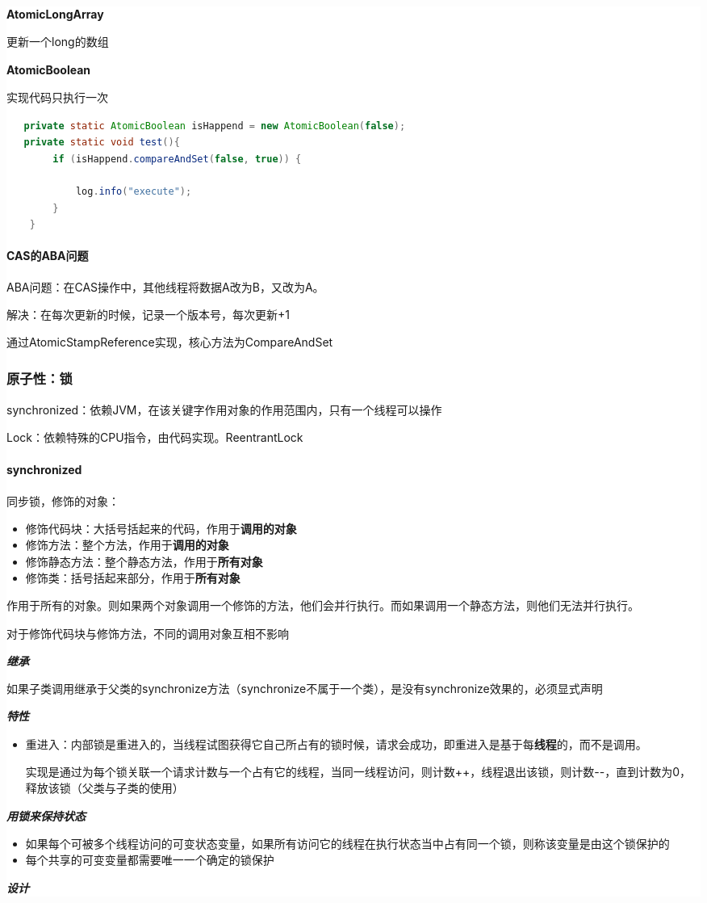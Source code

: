 **AtomicLongArray**

更新一个long的数组

**AtomicBoolean**

实现代码只执行一次

```Java
   private static AtomicBoolean isHappend = new AtomicBoolean(false);
   private static void test(){
        if (isHappend.compareAndSet(false, true)) {

            log.info("execute");
        }
    }
```

#### CAS的ABA问题

ABA问题：在CAS操作中，其他线程将数据A改为B，又改为A。

解决：在每次更新的时候，记录一个版本号，每次更新+1

通过AtomicStampReference实现，核心方法为CompareAndSet

### 原子性：锁

synchronized：依赖JVM，在该关键字作用对象的作用范围内，只有一个线程可以操作

Lock：依赖特殊的CPU指令，由代码实现。ReentrantLock

#### synchronized

同步锁，修饰的对象：

- 修饰代码块：大括号括起来的代码，作用于**调用的对象**
- 修饰方法：整个方法，作用于**调用的对象**
- 修饰静态方法：整个静态方法，作用于**所有对象**
- 修饰类：括号括起来部分，作用于**所有对象**

作用于所有的对象。则如果两个对象调用一个修饰的方法，他们会并行执行。而如果调用一个静态方法，则他们无法并行执行。

对于修饰代码块与修饰方法，不同的调用对象互相不影响

***继承***

如果子类调用继承于父类的synchronize方法（synchronize不属于一个类），是没有synchronize效果的，必须显式声明

***特性***

- 重进入：内部锁是重进入的，当线程试图获得它自己所占有的锁时候，请求会成功，即重进入是基于每**线程**的，而不是调用。

  实现是通过为每个锁关联一个请求计数与一个占有它的线程，当同一线程访问，则计数++，线程退出该锁，则计数--，直到计数为0，释放该锁（父类与子类的使用）

***用锁来保持状态***

- 如果每个可被多个线程访问的可变状态变量，如果所有访问它的线程在执行状态当中占有同一个锁，则称该变量是由这个锁保护的
- 每个共享的可变变量都需要唯一一个确定的锁保护

***设计***
